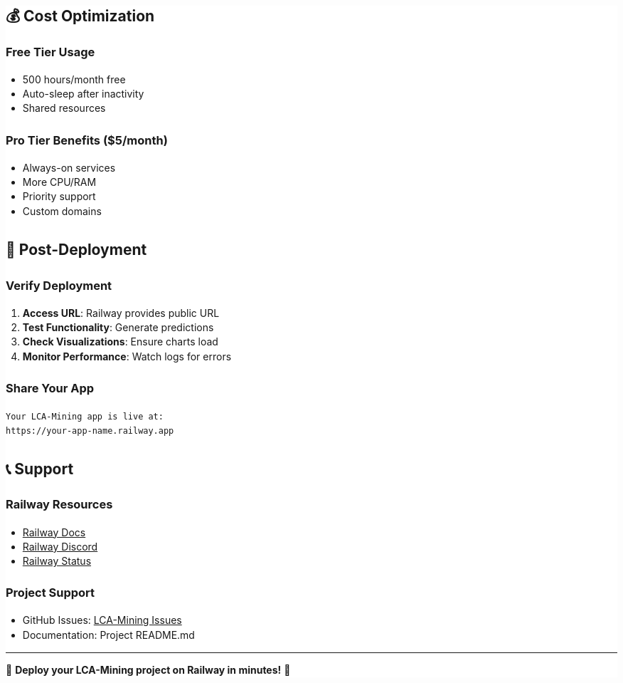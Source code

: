 ## 💰 Cost Optimization

### Free Tier Usage
- 500 hours/month free
- Auto-sleep after inactivity
- Shared resources

### Pro Tier Benefits ($5/month)
- Always-on services
- More CPU/RAM
- Priority support
- Custom domains

## 🎉 Post-Deployment

### Verify Deployment
1. **Access URL**: Railway provides public URL
2. **Test Functionality**: Generate predictions
3. **Check Visualizations**: Ensure charts load
4. **Monitor Performance**: Watch logs for errors

### Share Your App
```
Your LCA-Mining app is live at:
https://your-app-name.railway.app
```

## 📞 Support

### Railway Resources
- [Railway Docs](https://docs.railway.app/)
- [Railway Discord](https://discord.gg/railway)
- [Railway Status](https://status.railway.app/)

### Project Support
- GitHub Issues: [LCA-Mining Issues](https://github.com/harirajharsh8795/LCA-Mining/issues)
- Documentation: Project README.md

---

🚄 **Deploy your LCA-Mining project on Railway in minutes!** 🌱